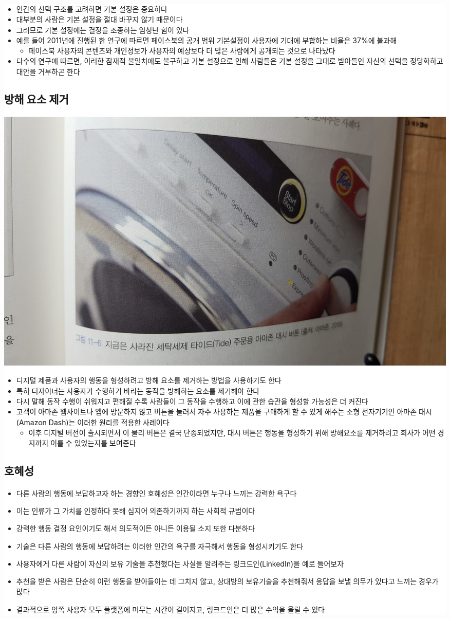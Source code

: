 - 인간의 선택 구조를 고려하면 기본 설정은 중요하다
- 대부분의 사람은 기본 설정을 절대 바꾸지 않기 때문이다
- 그러므로 기본 설정에는 결정을 조종하는 엄청난 힘이 있다
- 예를 들어 2011년에 진행된 한 연구에 따르면 페이스북의 공개 범위 기본설정이 사용자에 기대에 부합하는 비율은 37%에 불과해
  - 페이스북 사용자의 콘텐츠와 개인정보가 사용자의 예상보다 더 많은 사람에게 공개되는 것으로 나타났다
- 다수의 연구에 따르면, 이러한 잠재적 불일치에도 불구하고 기본 설정으로 인해 사람들은 기본 설정을 그대로 받아들인 자신의 선택을 정당화하고 대안을 거부하곤 한다

## 방해 요소 제거

![그림11-6](./images/%EA%B7%B8%EB%A6%BC11-6.jpeg)

- 디지털 제품과 사용자의 행동을 형성하려고 방해 요소를 제거하는 방법을 사용하기도 한다
- 특히 디자이너는 사용자가 수행하기 바라는 동작을 방해하는 요소를 제거해야 한다
- 다시 말해 동작 수행이 쉬워지고 편해질 수록 사람들이 그 동작을 수행하고 이에 관한 습관을 형성할 가능성은 더 커진다
- 고객이 아마존 웹사이트나 앱에 방문하지 않고 버튼을 눌러서 자주 사용하는 제품을 구매하게 할 수 있게 해주는 소형 전자기기인 아마존 대시(Amazon Dash)는 이러한 원리를 적용한 사례이다
  - 이후 디지털 버전이 출시되면서 이 물리 버튼은 결국 단종되었지만, 대시 버튼은 행동을 형성하기 위해 방해요소를 제거하려고 회사가 어떤 경지까지 이를 수 있었는지를 보여준다

## 호혜성

- 다른 사람의 행동에 보답하고자 하는 경향인 호혜성은 인간이라면 누구나 느끼는 강력한 욕구다
- 이는 인류가 그 가치를 인정하다 못해 심지어 의존하기까지 하는 사회적 규범이다
- 강력한 행동 결정 요인이기도 해서 의도적이든 아니든 이용될 소지 또한 다분하다
- 기술은 다른 사람의 행동에 보답하려는 이러한 인간의 욕구를 자극해서 행동을 형성시키기도 한다

- 사용자에게 다른 사람이 자신의 보유 기술을 추천했다는 사실을 알려주는 링크드인(LinkedIn)을 예로 들어보자
- 추천을 받은 사람은 단순히 이런 행동을 받아들이는 데 그치지 않고, 상대방의 보유기술을 추천해줘서 응답을 보낼 의무가 있다고 느끼는 경우가 많다
- 결과적으로 양쪽 사용자 모두 플랫폼에 머무는 시간이 길어지고, 링크드인은 더 많은 수익을 올릴 수 있다
